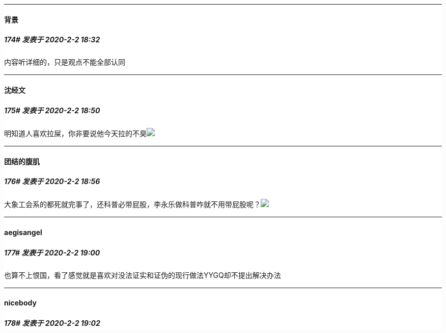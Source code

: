 




-----

####  背景  
##### 174#       发表于 2020-2-2 18:32




内容听详细的，只是观点不能全部认同







-----

####  沈经文  
##### 175#       发表于 2020-2-2 18:50




明知道人喜欢拉屎，你非要说他今天拉的不臭![](https://static.saraba1st.com/image/smiley/face2017/053.png)







-----

####  团结的腹肌  
##### 176#       发表于 2020-2-2 18:56




大象工会系的都死就完事了，还科普必带屁股，李永乐做科普咋就不用带屁股呢？![](https://static.saraba1st.com/image/smiley/face2017/049.png)







-----

####  aegisangel  
##### 177#       发表于 2020-2-2 19:00




也算不上恨国，看了感觉就是喜欢对没法证实和证伪的现行做法YYGQ却不提出解决办法







-----

####  nicebody  
##### 178#       发表于 2020-2-2 19:02
